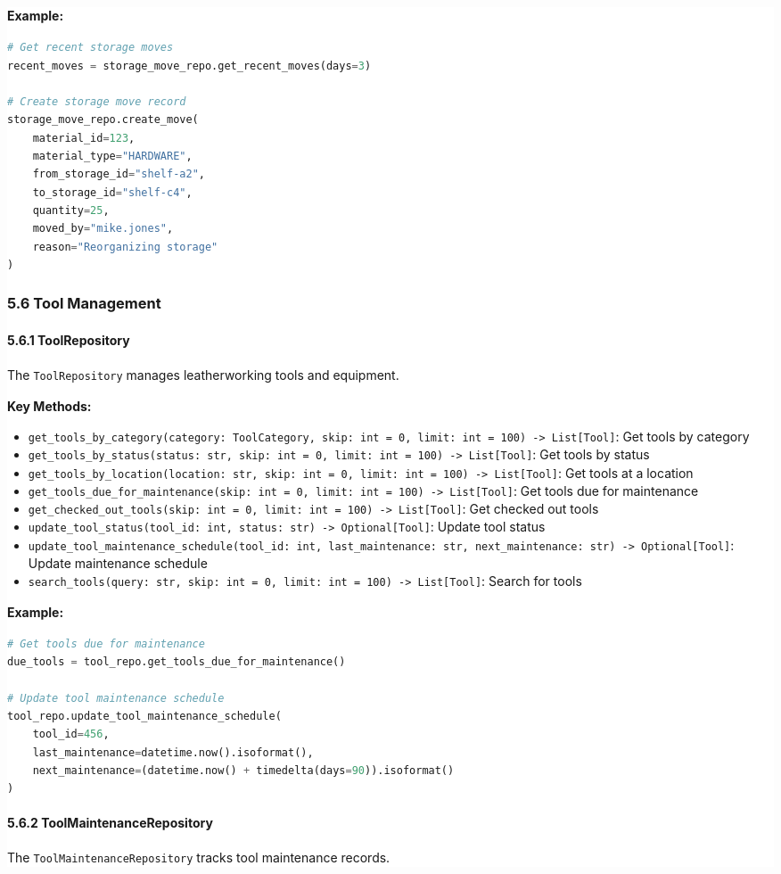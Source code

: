 **Example:**
```python
# Get recent storage moves
recent_moves = storage_move_repo.get_recent_moves(days=3)

# Create storage move record
storage_move_repo.create_move(
    material_id=123,
    material_type="HARDWARE",
    from_storage_id="shelf-a2",
    to_storage_id="shelf-c4",
    quantity=25,
    moved_by="mike.jones",
    reason="Reorganizing storage"
)
```

### 5.6 Tool Management

#### 5.6.1 ToolRepository

The `ToolRepository` manages leatherworking tools and equipment.

**Key Methods:**
- `get_tools_by_category(category: ToolCategory, skip: int = 0, limit: int = 100) -> List[Tool]`: Get tools by category
- `get_tools_by_status(status: str, skip: int = 0, limit: int = 100) -> List[Tool]`: Get tools by status
- `get_tools_by_location(location: str, skip: int = 0, limit: int = 100) -> List[Tool]`: Get tools at a location
- `get_tools_due_for_maintenance(skip: int = 0, limit: int = 100) -> List[Tool]`: Get tools due for maintenance
- `get_checked_out_tools(skip: int = 0, limit: int = 100) -> List[Tool]`: Get checked out tools
- `update_tool_status(tool_id: int, status: str) -> Optional[Tool]`: Update tool status
- `update_tool_maintenance_schedule(tool_id: int, last_maintenance: str, next_maintenance: str) -> Optional[Tool]`: Update maintenance schedule
- `search_tools(query: str, skip: int = 0, limit: int = 100) -> List[Tool]`: Search for tools

**Example:**
```python
# Get tools due for maintenance
due_tools = tool_repo.get_tools_due_for_maintenance()

# Update tool maintenance schedule
tool_repo.update_tool_maintenance_schedule(
    tool_id=456,
    last_maintenance=datetime.now().isoformat(),
    next_maintenance=(datetime.now() + timedelta(days=90)).isoformat()
)
```

#### 5.6.2 ToolMaintenanceRepository

The `ToolMaintenanceRepository` tracks tool maintenance records.
